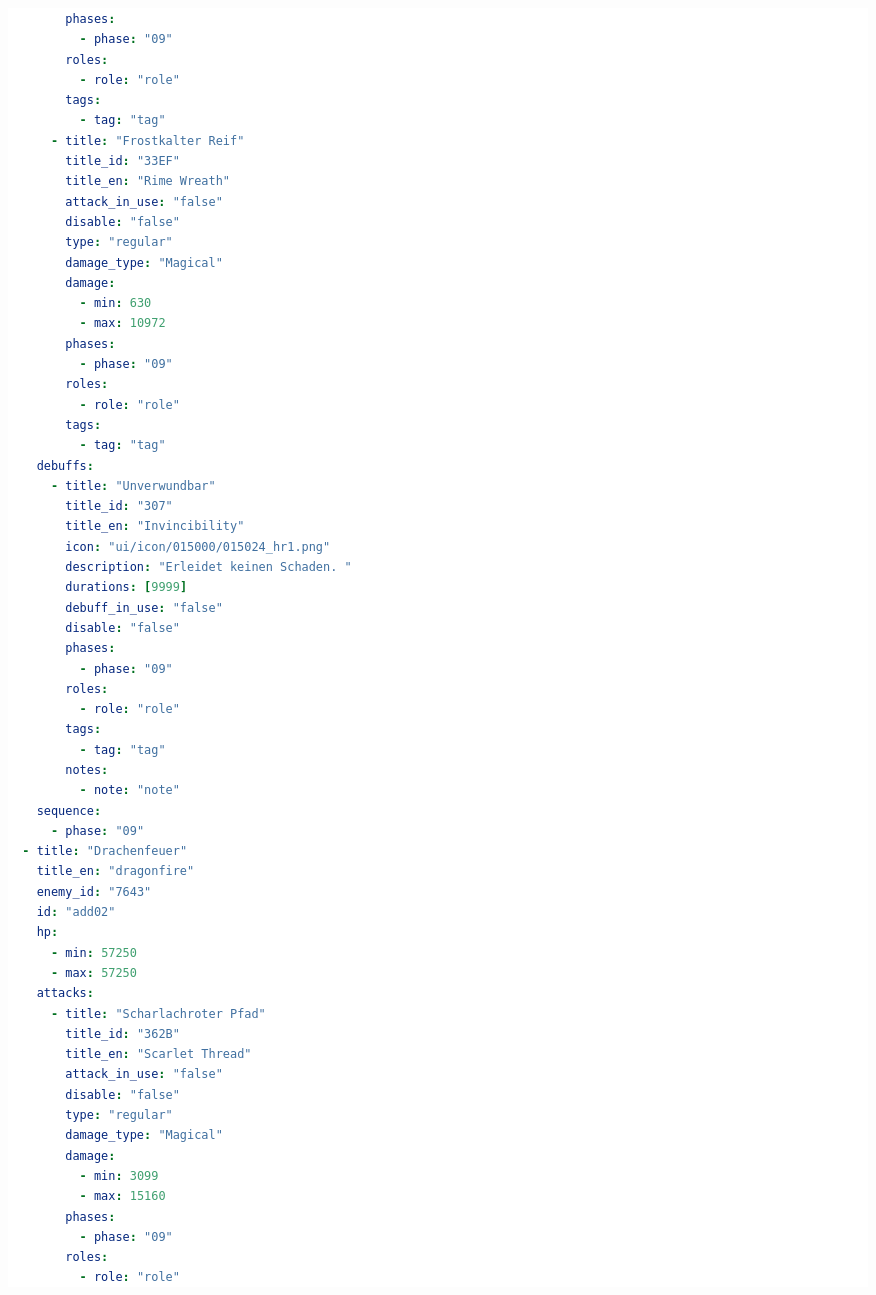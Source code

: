 ```yaml
        phases:
          - phase: "09"
        roles:
          - role: "role"
        tags:
          - tag: "tag"
      - title: "Frostkalter Reif"
        title_id: "33EF"
        title_en: "Rime Wreath"
        attack_in_use: "false"
        disable: "false"
        type: "regular"
        damage_type: "Magical"
        damage:
          - min: 630
          - max: 10972
        phases:
          - phase: "09"
        roles:
          - role: "role"
        tags:
          - tag: "tag"
    debuffs:
      - title: "Unverwundbar"
        title_id: "307"
        title_en: "Invincibility"
        icon: "ui/icon/015000/015024_hr1.png"
        description: "Erleidet keinen Schaden. "
        durations: [9999]
        debuff_in_use: "false"
        disable: "false"
        phases:
          - phase: "09"
        roles:
          - role: "role"
        tags:
          - tag: "tag"
        notes:
          - note: "note"
    sequence:
      - phase: "09"
  - title: "Drachenfeuer"
    title_en: "dragonfire"
    enemy_id: "7643"
    id: "add02"
    hp:
      - min: 57250
      - max: 57250
    attacks:
      - title: "Scharlachroter Pfad"
        title_id: "362B"
        title_en: "Scarlet Thread"
        attack_in_use: "false"
        disable: "false"
        type: "regular"
        damage_type: "Magical"
        damage:
          - min: 3099
          - max: 15160
        phases:
          - phase: "09"
        roles:
          - role: "role"
```